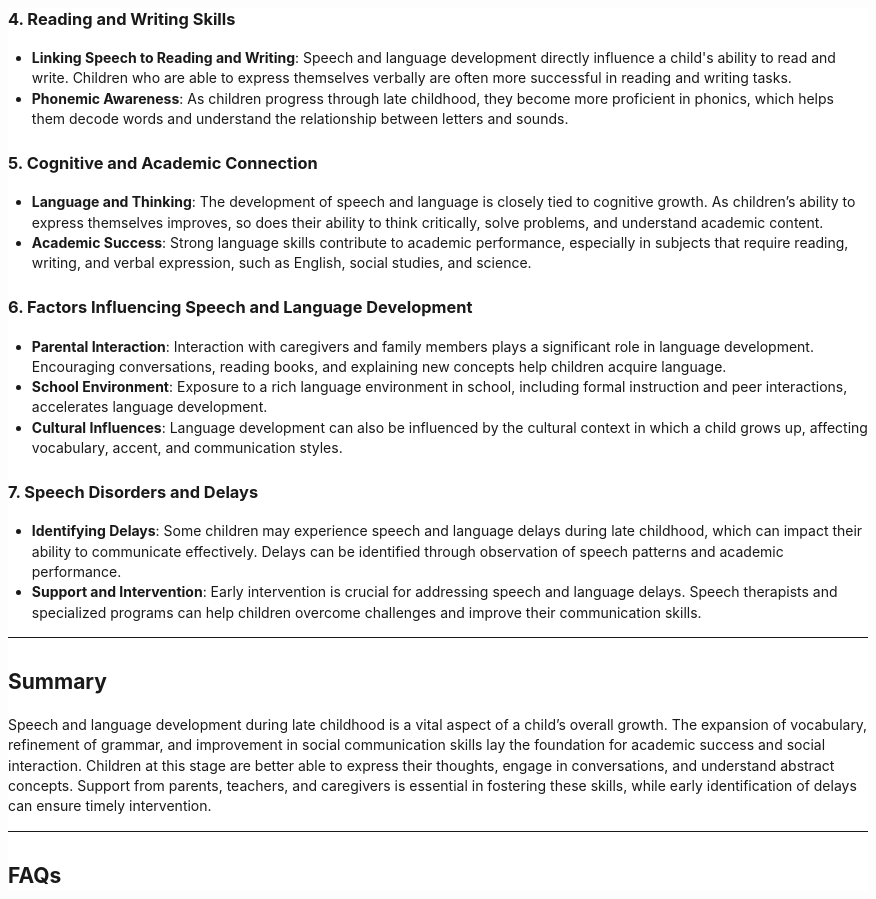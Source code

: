### 4. **Reading and Writing Skills**

- **Linking Speech to Reading and Writing**: Speech and language development directly influence a child's ability to read and write. Children who are able to express themselves verbally are often more successful in reading and writing tasks.
- **Phonemic Awareness**: As children progress through late childhood, they become more proficient in phonics, which helps them decode words and understand the relationship between letters and sounds.

### 5. **Cognitive and Academic Connection**

- **Language and Thinking**: The development of speech and language is closely tied to cognitive growth. As children’s ability to express themselves improves, so does their ability to think critically, solve problems, and understand academic content.
- **Academic Success**: Strong language skills contribute to academic performance, especially in subjects that require reading, writing, and verbal expression, such as English, social studies, and science.

### 6. **Factors Influencing Speech and Language Development**

- **Parental Interaction**: Interaction with caregivers and family members plays a significant role in language development. Encouraging conversations, reading books, and explaining new concepts help children acquire language.
- **School Environment**: Exposure to a rich language environment in school, including formal instruction and peer interactions, accelerates language development.
- **Cultural Influences**: Language development can also be influenced by the cultural context in which a child grows up, affecting vocabulary, accent, and communication styles.

### 7. **Speech Disorders and Delays**

- **Identifying Delays**: Some children may experience speech and language delays during late childhood, which can impact their ability to communicate effectively. Delays can be identified through observation of speech patterns and academic performance.
- **Support and Intervention**: Early intervention is crucial for addressing speech and language delays. Speech therapists and specialized programs can help children overcome challenges and improve their communication skills.

---

## Summary

Speech and language development during late childhood is a vital aspect of a child’s overall growth. The expansion of vocabulary, refinement of grammar, and improvement in social communication skills lay the foundation for academic success and social interaction. Children at this stage are better able to express their thoughts, engage in conversations, and understand abstract concepts. Support from parents, teachers, and caregivers is essential in fostering these skills, while early identification of delays can ensure timely intervention.

---

## FAQs

